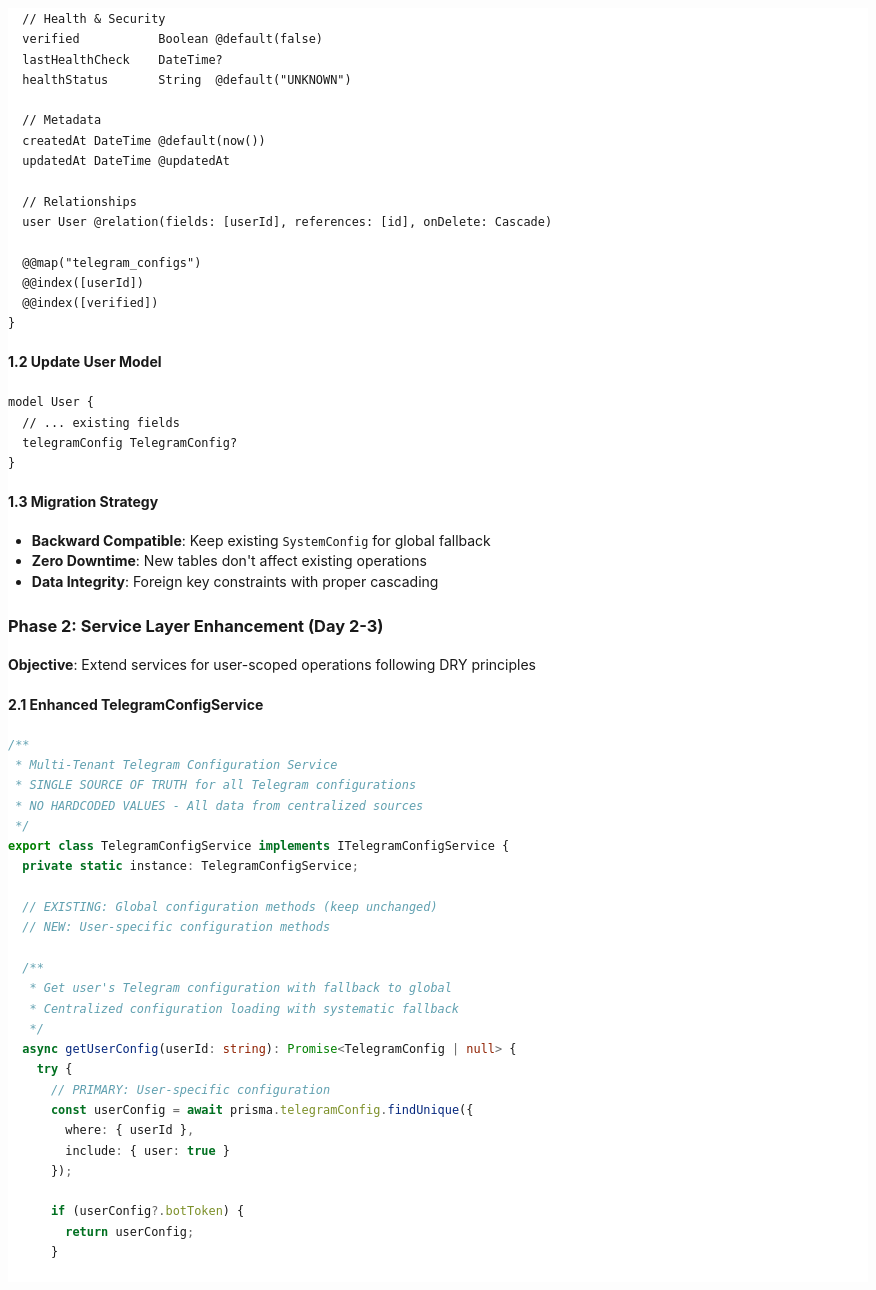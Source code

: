 ```prisma
  // Health & Security
  verified           Boolean @default(false)
  lastHealthCheck    DateTime?
  healthStatus       String  @default("UNKNOWN")
  
  // Metadata
  createdAt DateTime @default(now())
  updatedAt DateTime @updatedAt
  
  // Relationships
  user User @relation(fields: [userId], references: [id], onDelete: Cascade)
  
  @@map("telegram_configs")
  @@index([userId])
  @@index([verified])
}
```

#### 1.2 Update User Model
```prisma
model User {
  // ... existing fields
  telegramConfig TelegramConfig?
}
```

#### 1.3 Migration Strategy
- **Backward Compatible**: Keep existing `SystemConfig` for global fallback
- **Zero Downtime**: New tables don't affect existing operations
- **Data Integrity**: Foreign key constraints with proper cascading

### Phase 2: Service Layer Enhancement (Day 2-3)
**Objective**: Extend services for user-scoped operations following DRY principles

#### 2.1 Enhanced TelegramConfigService
```typescript
/**
 * Multi-Tenant Telegram Configuration Service
 * SINGLE SOURCE OF TRUTH for all Telegram configurations
 * NO HARDCODED VALUES - All data from centralized sources
 */
export class TelegramConfigService implements ITelegramConfigService {
  private static instance: TelegramConfigService;
  
  // EXISTING: Global configuration methods (keep unchanged)
  // NEW: User-specific configuration methods
  
  /**
   * Get user's Telegram configuration with fallback to global
   * Centralized configuration loading with systematic fallback
   */
  async getUserConfig(userId: string): Promise<TelegramConfig | null> {
    try {
      // PRIMARY: User-specific configuration
      const userConfig = await prisma.telegramConfig.findUnique({
        where: { userId },
        include: { user: true }
      });
      
      if (userConfig?.botToken) {
        return userConfig;
      }
      
```